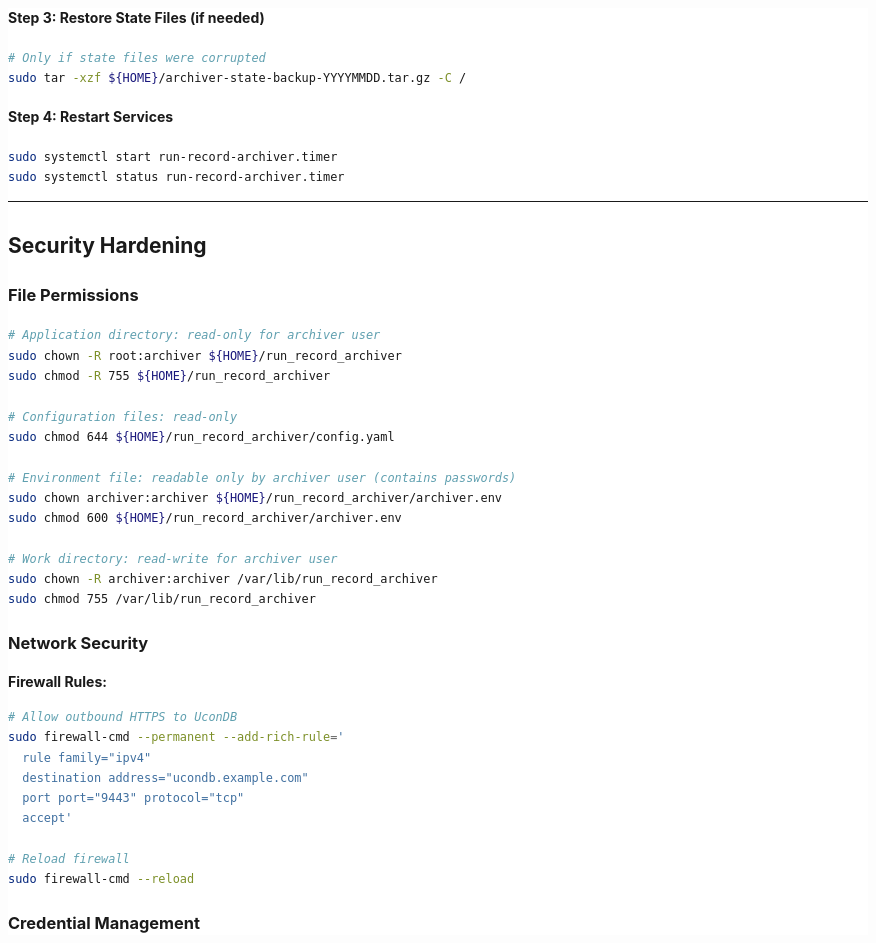 #### Step 3: Restore State Files (if needed)

```bash
# Only if state files were corrupted
sudo tar -xzf ${HOME}/archiver-state-backup-YYYYMMDD.tar.gz -C /
```

#### Step 4: Restart Services

```bash
sudo systemctl start run-record-archiver.timer
sudo systemctl status run-record-archiver.timer
```

---

## Security Hardening

### File Permissions

```bash
# Application directory: read-only for archiver user
sudo chown -R root:archiver ${HOME}/run_record_archiver
sudo chmod -R 755 ${HOME}/run_record_archiver

# Configuration files: read-only
sudo chmod 644 ${HOME}/run_record_archiver/config.yaml

# Environment file: readable only by archiver user (contains passwords)
sudo chown archiver:archiver ${HOME}/run_record_archiver/archiver.env
sudo chmod 600 ${HOME}/run_record_archiver/archiver.env

# Work directory: read-write for archiver user
sudo chown -R archiver:archiver /var/lib/run_record_archiver
sudo chmod 755 /var/lib/run_record_archiver
```

### Network Security

**Firewall Rules:**

```bash
# Allow outbound HTTPS to UconDB
sudo firewall-cmd --permanent --add-rich-rule='
  rule family="ipv4"
  destination address="ucondb.example.com"
  port port="9443" protocol="tcp"
  accept'

# Reload firewall
sudo firewall-cmd --reload
```

### Credential Management
